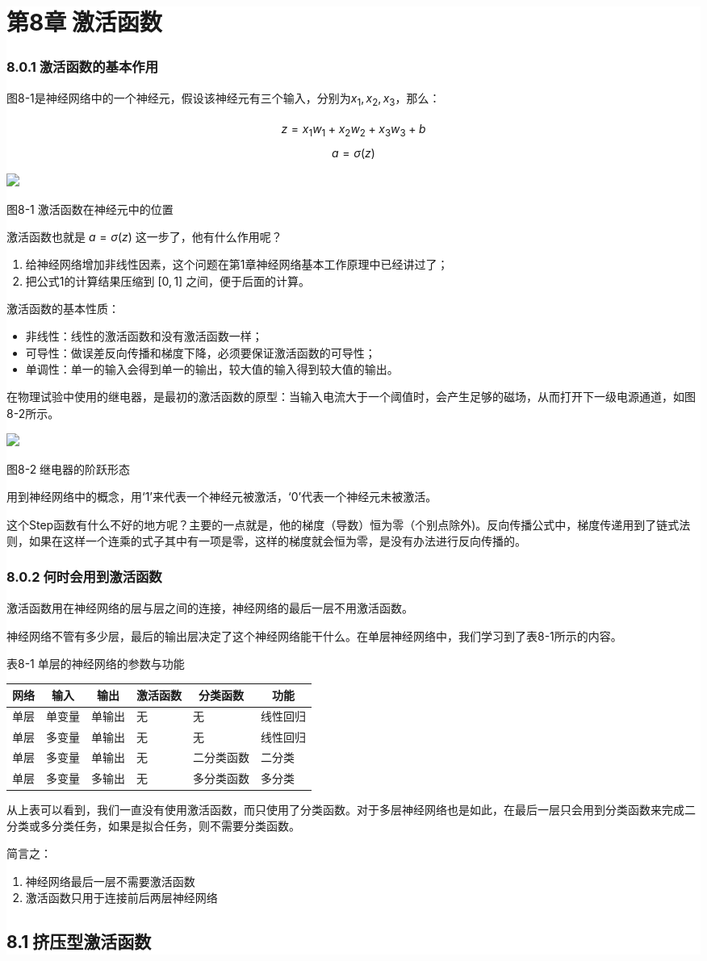 # 第8章 激活函数
### 8.0.1 激活函数的基本作用

图8-1是神经网络中的一个神经元，假设该神经元有三个输入，分别为$x_1,x_2,x_3$，那么：

$$z=x_1 w_1 + x_2 w_2 + x_3 w_3 +b \tag{1}$$
$$a = \sigma(z) \tag{2}$$

<img src="https://aiedugithub4a2.blob.core.windows.net/a2-images/Images/1/NeuranCell.png" width="500" />

图8-1 激活函数在神经元中的位置

激活函数也就是 $a=\sigma(z)$ 这一步了，他有什么作用呢？

1. 给神经网络增加非线性因素，这个问题在第1章神经网络基本工作原理中已经讲过了；
2. 把公式1的计算结果压缩到 $[0,1]$ 之间，便于后面的计算。

激活函数的基本性质：

+ 非线性：线性的激活函数和没有激活函数一样；
+ 可导性：做误差反向传播和梯度下降，必须要保证激活函数的可导性；
+ 单调性：单一的输入会得到单一的输出，较大值的输入得到较大值的输出。

在物理试验中使用的继电器，是最初的激活函数的原型：当输入电流大于一个阈值时，会产生足够的磁场，从而打开下一级电源通道，如图8-2所示。

<img src="https://aiedugithub4a2.blob.core.windows.net/a2-images/Images/8/step.png" width="500" />

图8-2 继电器的阶跃形态

用到神经网络中的概念，用‘1’来代表一个神经元被激活，‘0’代表一个神经元未被激活。

这个Step函数有什么不好的地方呢？主要的一点就是，他的梯度（导数）恒为零（个别点除外)。反向传播公式中，梯度传递用到了链式法则，如果在这样一个连乘的式子其中有一项是零，这样的梯度就会恒为零，是没有办法进行反向传播的。

### 8.0.2 何时会用到激活函数

激活函数用在神经网络的层与层之间的连接，神经网络的最后一层不用激活函数。

神经网络不管有多少层，最后的输出层决定了这个神经网络能干什么。在单层神经网络中，我们学习到了表8-1所示的内容。

表8-1 单层的神经网络的参数与功能

|网络|输入|输出|激活函数|分类函数|功能|
|---|---|---|---|---|---|
|单层|单变量|单输出|无|无|线性回归|
|单层|多变量|单输出|无|无|线性回归|
|单层|多变量|单输出|无|二分类函数|二分类|
|单层|多变量|多输出|无|多分类函数|多分类|

从上表可以看到，我们一直没有使用激活函数，而只使用了分类函数。对于多层神经网络也是如此，在最后一层只会用到分类函数来完成二分类或多分类任务，如果是拟合任务，则不需要分类函数。

简言之：

1. 神经网络最后一层不需要激活函数
2. 激活函数只用于连接前后两层神经网络
## 8.1 挤压型激活函数
